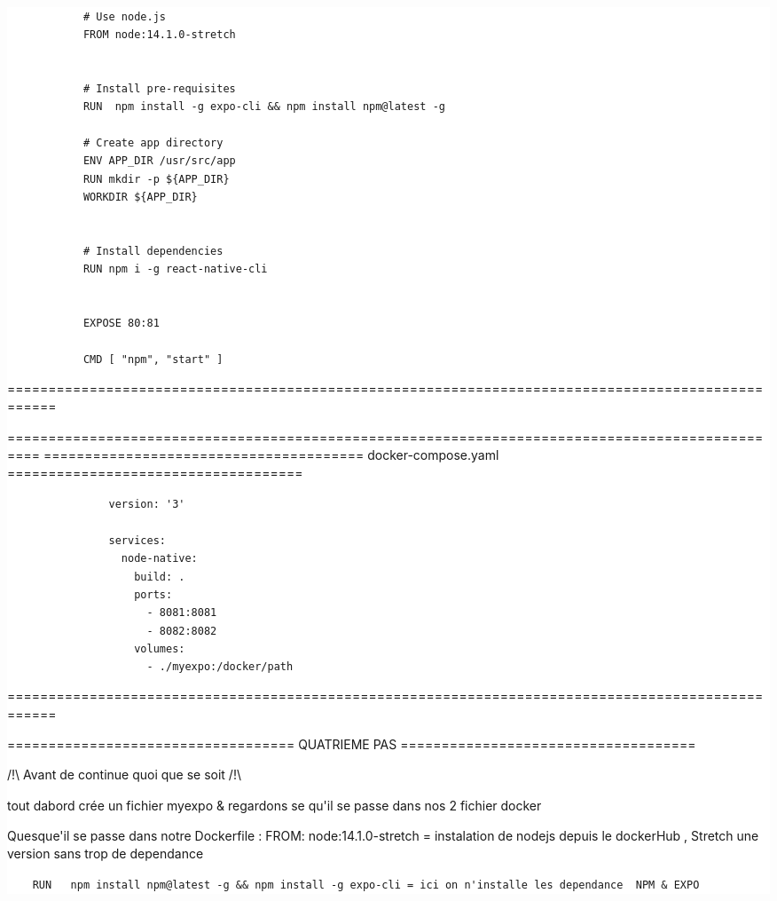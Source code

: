 				# Use node.js
				FROM node:14.1.0-stretch


				# Install pre-requisites
				RUN  npm install -g expo-cli && npm install npm@latest -g 

				# Create app directory
				ENV APP_DIR /usr/src/app
				RUN mkdir -p ${APP_DIR}
				WORKDIR ${APP_DIR}


				# Install dependencies
				RUN npm i -g react-native-cli


				EXPOSE 80:81

				CMD [ "npm", "start" ]

==================================================================================================

================================================================================================
======================================= docker-compose.yaml ====================================


					version: '3'
					 
					services:
					  node-native:
					    build: .
					    ports: 
					      - 8081:8081
					      - 8082:8082
					    volumes:
					      - ./myexpo:/docker/path


==================================================================================================

===================================  QUATRIEME PAS ====================================

/!\ Avant de continue quoi que se soit /!\

tout dabord crée un fichier myexpo & regardons se qu'il se passe dans nos 2 fichier docker



Quesque'il se passe dans notre Dockerfile : 
		FROM: node:14.1.0-stretch  = instalation de nodejs depuis le dockerHub , Stretch une version sans trop de dependance

		RUN   npm install npm@latest -g && npm install -g expo-cli = ici on n'installe les dependance  NPM & EXPO
